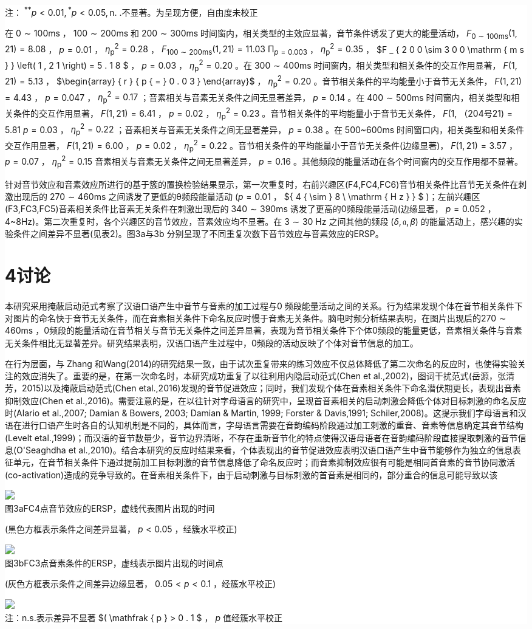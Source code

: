 注： ${ } ^ { * * } p < 0 . 0 1 , { } ^ { * } p < 0 . 0 5 , { \mathrm { n . } } { } ^ { }$ .不显著。为呈现方便，自由度未校正

在 $0 { \sim } 1 0 0 \mathrm { m s }$ ， $1 0 0 { \sim } 2 0 0 \mathrm { m s }$ 和 $2 0 0 { \sim } 3 0 0 \mathrm { m s }$ 时间窗内，相关类型的主效应显著，音节条件诱发了更大的能量活动， $F _ { 0 \mathrm { { \sim } 1 0 0 m s } } \left( 1 , 2 1 \right) = 8 . 0 8$ ， $p { = } 0 . 0 1$ ， $\eta _ { \mathrm { p } } ^ { 2 } = 0 . 2 8$ ， $F _ { 1 0 0 \sim 2 0 0 \mathrm { m s } } \left( 1 , 2 1 \right) = 1 1 . 0 3$ $\operatorname { \Pi } _ { p = 0 . 0 0 3 }$ ， $\eta _ { \mathrm { p } } ^ { 2 } = 0 . 3 5$ ， $F _ { 2 0 0 \sim 3 0 0 \mathrm { m s } } \left( 1 , 2 1 \right) = 5 . 1 8 \$ ， $\scriptstyle { p = 0 . 0 3 }$ ， $\eta _ { \mathrm { p } } ^ { 2 } = 0 . 2 0$ 。在 $3 0 0 { \sim } 4 0 0 \mathrm { m s }$ 时间窗内，相关类型和相关条件的交互作用显著， $F ( 1 , 2 1 ) = 5 . 1 3$ ， $\begin{array} { r } { p { = } 0 . 0 3 } \end{array}$ ， $\eta _ { \mathrm { p } } ^ { 2 } = 0 . 2 0$ 。音节相关条件的平均能量小于音节无关条件， $F ( 1 , 2 1 ) = 4 . 4 3$ ， $p = 0 . 0 4 7$ ， $\eta _ { \mathrm { p } } ^ { 2 } = 0 . 1 7$ ；音素相关与音素无关条件之间无显著差异， $\scriptstyle p = 0 . 1 4$ 。在 $4 0 0 { \sim } 5 0 0 \mathrm { m s }$ 时间窗内，相关类型和相关条件的交互作用显著， $F ( 1 , 2 1 ) = 6 . 4 1$ ， $p = 0 . 0 2$ ， $\eta _ { \mathrm { p } } ^ { 2 } = 0 . 2 3$ 。音节相关条件的平均能量小于音节无关条件， $F ( 1 ,$ （204号$2 1 ) = 5 . 8 1$ $\scriptstyle { p = 0 . 0 3 }$ ， $\eta _ { \mathrm { p } } ^ { 2 } = 0 . 2 2$ ；音素相关与音素无关条件之间无显著差异， $p { = } 0 . 3 8$ 。在 500\~600ms 时间窗口内，相关类型和相关条件交互作用显著， $F ( 1 , 2 1 ) = 6 . 0 0$ ， $p = 0 . 0 2$ ， $\eta _ { \mathrm { p } } ^ { 2 } = 0 . 2 2$ 。音节相关条件的平均能量小于音节无关条件(边缘显著)， $F ( 1 , 2 1 ) = 3 . 5 7$ ， $p { = } 0 . 0 7$ ， $\eta _ { \mathrm { p } } ^ { 2 } = 0 . 1 5$ 音素相关与音素无关条件之间无显著差异， $p = 0 . 1 6$ 。其他频段的能量活动在各个时间窗内的交互作用都不显著。

针对音节效应和音素效应所进行的基于簇的置换检验结果显示，第一次重复时，右前兴趣区(F4,FC4,FC6)音节相关条件比音节无关条件在刺激出现后的 $2 7 0 { \sim } 4 6 0 \mathrm { m s }$ 之间诱发了更低的θ频段能量活动 $( p = 0 . 0 1$ ， ${ 4 { \sim } 8 \ \mathrm { H z } } \$ )；左前兴趣区(F3,FC3,FC5)音素相关条件比音素无关条件在刺激出现后的 $3 4 0 { \sim } 3 9 0 \mathrm { m s }$ 诱发了更高的0频段能量活动(边缘显著， $\scriptstyle p = 0 . 0 5 2$ ，4\~8Hz)。第二次重复时，各个兴趣区的音节效应，音素效应均不显著。在 $3 { \sim } 3 0 ~ \mathrm { H z }$ 之间其他的频段 $( \delta , { \mathfrak { a } } , \beta )$ 的能量活动上，感兴趣的实验条件之间差异不显著(见表2)。图3a与3b 分别呈现了不同重复次数下音节效应与音素效应的ERSP。

# 4讨论

本研究采用掩蔽启动范式考察了汉语口语产生中音节与音素的加工过程与0 频段能量活动之间的关系。行为结果发现个体在音节相关条件下对图片的命名快于音节无关条件，而在音素相关条件下命名反应时慢于音素无关条件。脑电时频分析结果表明，在图片出现后的$2 7 0 { \sim } 4 6 0 \mathrm { m s }$ ，0频段的能量活动在音节相关与音节无关条件之间差异显著，表现为音节相关条件下个体0频段的能量更低，音素相关条件与音素无关条件相比无显著差异。研究结果表明，汉语口语产生过程中，0频段的活动反映了个体对音节信息的加工。

在行为层面，与 Zhang 和Wang(2014)的研究结果一致，由于试次重复带来的练习效应不仅总体降低了第二次命名的反应时，也使得实验关注的效应消失了。重要的是，在第一次命名时，本研究成功重复了以往利用内隐启动范式(Chen et al.,2002)，图词干扰范式(岳源，张清芳，2015)以及掩蔽启动范式(Chen etal.,2016)发现的音节促进效应；同时，我们发现个体在音素相关条件下命名潜伏期更长，表现出音素抑制效应(Chen et al.,2016)。需要注意的是，在以往针对字母语言的研究中，呈现首音素相关的启动刺激会降低个体对目标刺激的命名反应时(Alario et al.,2007; Damian & Bowers, 2003; Damian & Martin, 1999; Forster & Davis,1991; Schiler,2008)。这提示我们字母语言和汉语在进行口语产生时各自的认知机制是不同的，具体而言，字母语言需要在音韵编码阶段通过加工刺激的重音、音素等信息确定其音节结构(Levelt etal.,1999)；而汉语的音节数量少，音节边界清晰，不存在重新音节化的特点使得汉语母语者在音韵编码阶段直接提取刺激的音节信息(O'Seaghdha et al.,2010)。结合本研究的反应时结果来看，个体表现出的音节促进效应表明汉语口语产生中音节能够作为独立的信息表征单元，在音节相关条件下通过提前加工目标刺激的音节信息降低了命名反应时；而音素抑制效应很有可能是相同首音素的音节协同激活(co-activation)造成的竞争导致的。在音素相关条件下，由于启动刺激与目标刺激的首音素是相同的，部分重合的信息可能导致以该

![](images/ec69406cc523d6a217d032b8c0cf0499949d5c425494f6bff7f589dae82cd874.jpg)  
图3aFC4点音节效应的ERSP，虚线代表图片出现的时间

(黑色方框表示条件之间差异显著， $p < 0 . 0 5$ ，经簇水平校正)

![](images/f2492d676128a30c04d0cb1ccbc2f6cce82da929abfeda66be2d6be09d94f9bd.jpg)  
图3bFC3点音素条件的ERSP，虚线表示图片出现的时间点

(灰色方框表示条件之间差异边缘显著， $0 . 0 5 < p < 0 . 1$ ，经簇水平校正)

![](images/22cb101e87b6f56ec75ac3997d984bd19550b1f342f60f7e8b414107280c1c7a.jpg)  
注：n.s.表示差异不显著 $( \mathfrak { p } > 0 . 1 \$ ， $p$ 值经簇水平校正
